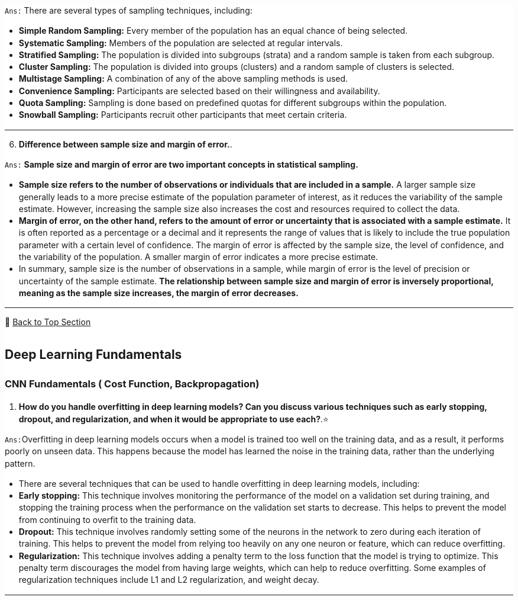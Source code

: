 `Ans:` There are several types of sampling techniques, including:
- **Simple Random Sampling:** Every member of the population has an equal chance of being selected.
- **Systematic Sampling:** Members of the population are selected at regular intervals.
- **Stratified Sampling:** The population is divided into subgroups (strata) and a random sample is taken from each subgroup.
- **Cluster Sampling:** The population is divided into groups (clusters) and a random sample of clusters is selected.
- **Multistage Sampling:** A combination of any of the above sampling methods is used.
- **Convenience Sampling:** Participants are selected based on their willingness and availability.
- **Quota Sampling:** Sampling is done based on predefined quotas for different subgroups within the population.
- **Snowball Sampling:** Participants recruit other participants that meet certain criteria.

---

6. **Difference between sample size and margin of error.**.

`Ans:` **Sample size and margin of error are two important concepts in statistical sampling.**
- **Sample size refers to the number of observations or individuals that are included in a sample.** A larger sample size generally leads to a more precise estimate of the population parameter of interest, as it reduces the variability of the sample estimate. However, increasing the sample size also increases the cost and resources required to collect the data.
- **Margin of error, on the other hand, refers to the amount of error or uncertainty that is associated with a sample estimate.** It is often reported as a percentage or a decimal and it represents the range of values that is likely to include the true population parameter with a certain level of confidence. The margin of error is affected by the sample size, the level of confidence, and the variability of the population. A smaller margin of error indicates a more precise estimate.
- In summary, sample size is the number of observations in a sample, while margin of error is the level of precision or uncertainty of the sample estimate. **The relationship between sample size and margin of error is inversely proportional, meaning as the sample size increases, the margin of error decreases.**

---

📙 [Back to Top Section ](#interview-questions---data-scientist-positions--entry-mid--senior)

## Deep Learning Fundamentals

### CNN Fundamentals ( Cost Function, Backpropagation)

1. **How do you handle overfitting in deep learning models? Can you discuss various techniques such as early stopping, dropout, and regularization, and when it would be appropriate to use each?**.⭐

`Ans:`Overfitting in deep learning models occurs when a model is trained too well on the training data, and as a result, it performs poorly on unseen data. This happens because the model has learned the noise in the training data, rather than the underlying pattern.
- There are several techniques that can be used to handle overfitting in deep learning models, including:
- **Early stopping:** This technique involves monitoring the performance of the model on a validation set during training, and stopping the training process when the performance on the validation set starts to decrease. This helps to prevent the model from continuing to overfit to the training data.
- **Dropout:** This technique involves randomly setting some of the neurons in the network to zero during each iteration of training. This helps to prevent the model from relying too heavily on any one neuron or feature, which can reduce overfitting.
- **Regularization:** This technique involves adding a penalty term to the loss function that the model is trying to optimize. This penalty term discourages the model from having large weights, which can help to reduce overfitting. Some examples of regularization techniques include L1 and L2 regularization, and weight decay.

---